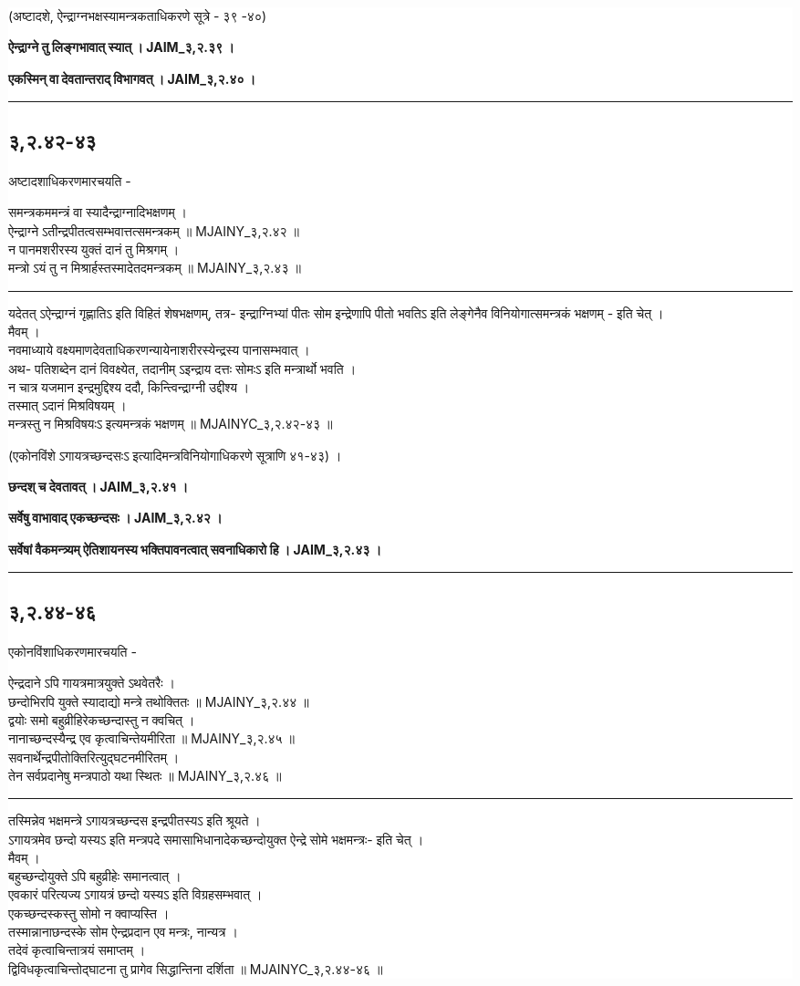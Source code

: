 (अष्टादशे, ऐन्द्राग्नभक्षस्यामन्त्रकताधिकरणे सूत्रे - ३९ -४०)  
  
**ऐन्द्राग्ने तु लिङ्गभावात् स्यात् । JAIM_३,२.३९ ।**  
  
**एकस्मिन् वा देवतान्तराद् विभागवत् । JAIM_३,२.४० ।**  
  
____________________________________________________  
  
##  ३,२.४२-४३  
  
  
अष्टादशाधिकरणमारचयति -  
  
समन्त्रकममन्त्रं वा स्यादैन्द्राग्नादिभक्षणम् ।  
ऐन्द्राग्ने ऽतीन्द्रपीतत्वसम्भवात्तत्समन्त्रकम् ॥ MJAINY_३,२.४२ ॥  
न पानमशरीरस्य युक्तं दानं तु मिश्रगम् ।  
मन्त्रो ऽयं तु न मिश्रार्हस्तस्मादेतदमन्त्रकम् ॥ MJAINY_३,२.४३ ॥  
  
__________________  
  
यदेतत् ऽऐन्द्राग्नं गृह्णातिऽ इति विहितं शेषभक्षणम्, तत्र- इन्द्राग्निभ्यां पीतः सोम इन्द्रेणापि पीतो भवतिऽ इति लेङ्गेनैव विनियोगात्समन्त्रकं भक्षणम् - इति चेत् ।  
मैवम् ।  
नवमाध्याये वक्ष्यमाणदेवताधिकरणन्यायेनाशरीरस्येन्द्रस्य पानासम्भवात् ।  
अथ- पतिशब्देन दानं विवक्ष्येत, तदानीम् ऽइन्द्राय दत्तः सोमःऽ इति मन्त्रार्थो भवति ।  
न चात्र यजमान इन्द्रमुद्दिश्य ददौ, किन्त्विन्द्राग्नी उद्दीश्य ।  
तस्मात् ऽदानं मिश्रविषयम् ।  
मन्त्रस्तु न मिश्रविषयःऽ इत्यमन्त्रकं भक्षणम् ॥ MJAINYC_३,२.४२-४३ ॥  
  
  
(एकोनविंशे ऽगायत्रच्छन्दसःऽ इत्यादिमन्त्रविनियोगाधिकरणे सूत्राणि ४१-४३) ।  
  
**छन्दश् च देवतावत् । JAIM_३,२.४१ ।**  
  
**सर्वेषु वाभावाद् एकच्छन्दसः । JAIM_३,२.४२ ।**  
  
**सर्वेषां वैकमन्त्र्यम् ऐतिशायनस्य भक्तिपावनत्वात् सवनाधिकारो हि । JAIM_३,२.४३ ।**  
  
____________________________________________________  
  
##  ३,२.४४-४६  
  
  
एकोनविंशाधिकरणमारचयति -  
  
ऐन्द्रदाने ऽपि गायत्रमात्रयुक्ते ऽथवेतरैः ।  
छन्दोभिरपि युक्ते स्यादाद्यो मन्त्रे तथोक्तितः ॥ MJAINY_३,२.४४ ॥  
द्वयोः समो बहुव्रीहिरेकच्छन्दास्तु न क्वचित् ।  
नानाच्छन्दस्यैन्द्र एव कृत्वाचिन्तेयमीरिता ॥ MJAINY_३,२.४५ ॥  
सवनार्थेन्द्रपीतोक्तिरित्युद्घटनमीरितम् ।  
तेन सर्वप्रदानेषु मन्त्रपाठो यथा स्थितः ॥ MJAINY_३,२.४६ ॥  
  
__________________  
  
तस्मिन्नेव भक्षमन्त्रे ऽगायत्रच्छन्दस इन्द्रपीतस्यऽ इति श्रूयते ।  
ऽगायत्रमेव छन्दो यस्यऽ इति मन्त्रपदे समासाभिधानादेकच्छन्दोयुक्त ऐन्द्रे सोमे भक्षमन्त्रः- इति चेत् ।  
मैवम् ।  
बहुच्छन्दोयुक्ते ऽपि बहुव्रीहेः समानत्वात् ।  
एवकारं परित्यज्य ऽगायत्रं छन्दो यस्यऽ इति विग्रहसम्भवात् ।  
एकच्छन्दस्कस्तु सोमो न क्वाप्यस्ति ।  
तस्मान्नानाछन्दस्के सोम ऐन्द्रप्रदान एव मन्त्रः, नान्यत्र ।  
तदेवं कृत्वाचिन्तात्रयं समाप्तम् ।  
द्विविधकृत्वाचिन्तोद्घाटना तु प्रागेव सिद्धान्तिना दर्शिता ॥ MJAINYC_३,२.४४-४६ ॥  
  